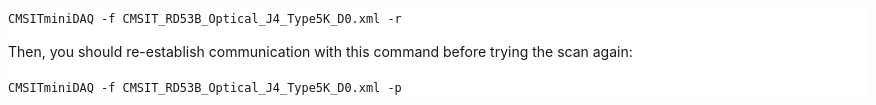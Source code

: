 ```
CMSITminiDAQ -f CMSIT_RD53B_Optical_J4_Type5K_D0.xml -r
```
Then, you should re-establish communication with this command before trying the scan again:
```
CMSITminiDAQ -f CMSIT_RD53B_Optical_J4_Type5K_D0.xml -p
```
